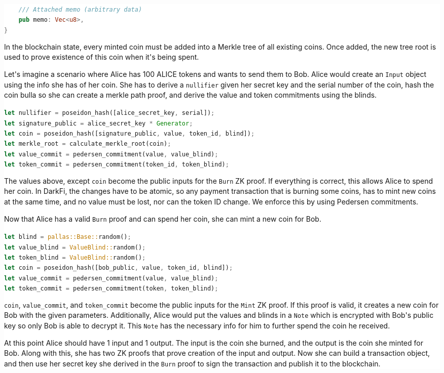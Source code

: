 ```rust
    /// Attached memo (arbitrary data)
    pub memo: Vec<u8>,
}
```

In the blockchain state, every minted coin must be added into a Merkle
tree of all existing coins. Once added, the new tree root is used to
prove existence of this coin when it's being spent.

Let's imagine a scenario where Alice has 100 ALICE tokens and wants to
send them to Bob. Alice would create an `Input` object using the info
she has of her coin. She has to derive a `nullifier` given her secret
key and the serial number of the coin, hash the coin bulla so she can
create a merkle path proof, and derive the value and token commitments
using the blinds.

```rust
let nullifier = poseidon_hash([alice_secret_key, serial]);
let signature_public = alice_secret_key * Generator;
let coin = poseidon_hash([signature_public, value, token_id, blind]);
let merkle_root = calculate_merkle_root(coin);
let value_commit = pedersen_commitment(value, value_blind);
let token_commit = pedersen_commitment(token_id, token_blind);
```

The values above, except `coin` become the public inputs for the `Burn`
ZK proof. If everything is correct, this allows Alice to spend her coin.
In DarkFi, the changes have to be atomic, so any payment transaction
that is burning some coins, has to mint new coins at the same time, and
no value must be lost, nor can the token ID change. We enforce this by
using Pedersen commitments.

Now that Alice has a valid `Burn` proof and can spend her coin, she can
mint a new coin for Bob.

```rust
let blind = pallas::Base::random();
let value_blind = ValueBlind::random();
let token_blind = ValueBlind::random();
let coin = poseidon_hash([bob_public, value, token_id, blind]);
let value_commit = pedersen_commitment(value, value_blind);
let token_commit = pedersen_commitment(token, token_blind);
```

`coin`, `value_commit`, and `token_commit` become the public inputs
for the `Mint` ZK proof. If this proof is valid, it creates a new coin
for Bob with the given parameters. Additionally, Alice would put the
values and blinds in a `Note` which is encrypted with Bob's public key
so only Bob is able to decrypt it. This `Note` has the necessary info
for him to further spend the coin he received.

At this point Alice should have 1 input and 1 output. The input is the
coin she burned, and the output is the coin she minted for Bob. Along
with this, she has two ZK proofs that prove creation of the input and
output. Now she can build a transaction object, and then use her secret
key she derived in the `Burn` proof to sign the transaction and publish
it to the blockchain.
